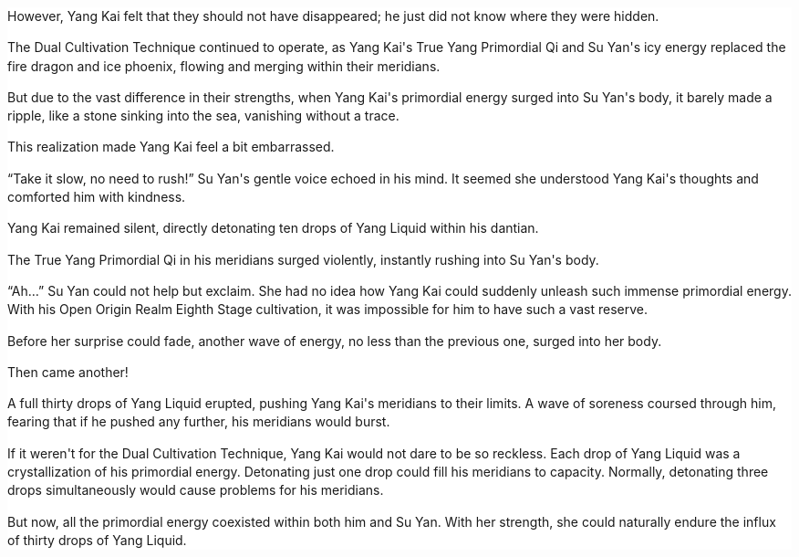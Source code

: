 However, Yang Kai felt that they should not have disappeared; he just did not know where they were hidden.

The Dual Cultivation Technique continued to operate, as Yang Kai's True Yang Primordial Qi and Su Yan's icy energy replaced the fire dragon and ice phoenix, flowing and merging within their meridians.

But due to the vast difference in their strengths, when Yang Kai's primordial energy surged into Su Yan's body, it barely made a ripple, like a stone sinking into the sea, vanishing without a trace.

This realization made Yang Kai feel a bit embarrassed.

“Take it slow, no need to rush!” Su Yan's gentle voice echoed in his mind. It seemed she understood Yang Kai's thoughts and comforted him with kindness.

Yang Kai remained silent, directly detonating ten drops of Yang Liquid within his dantian.

The True Yang Primordial Qi in his meridians surged violently, instantly rushing into Su Yan's body.

“Ah…” Su Yan could not help but exclaim. She had no idea how Yang Kai could suddenly unleash such immense primordial energy. With his Open Origin Realm Eighth Stage cultivation, it was impossible for him to have such a vast reserve.

Before her surprise could fade, another wave of energy, no less than the previous one, surged into her body.

Then came another!

A full thirty drops of Yang Liquid erupted, pushing Yang Kai's meridians to their limits. A wave of soreness coursed through him, fearing that if he pushed any further, his meridians would burst.

If it weren't for the Dual Cultivation Technique, Yang Kai would not dare to be so reckless. Each drop of Yang Liquid was a crystallization of his primordial energy. Detonating just one drop could fill his meridians to capacity. Normally, detonating three drops simultaneously would cause problems for his meridians.

But now, all the primordial energy coexisted within both him and Su Yan. With her strength, she could naturally endure the influx of thirty drops of Yang Liquid.